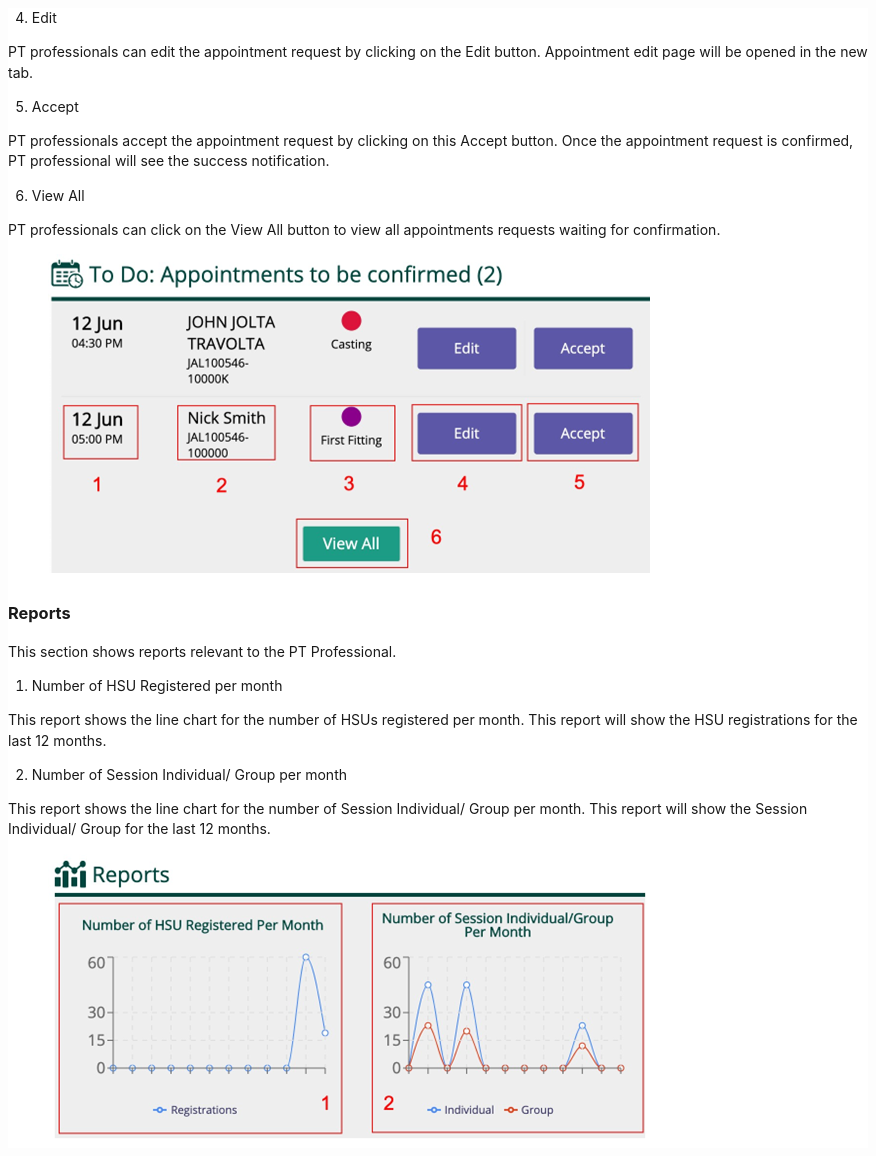 4. Edit

PT professionals can edit the appointment request by clicking on the Edit button. Appointment edit page will be opened in the new tab.

&#x20;

5. Accept

PT professionals accept the appointment request by clicking on this Accept button. Once the appointment request is confirmed, PT professional will see the success notification.

&#x20;

6. View All

PT professionals can click on the View All button to view all appointments requests waiting for confirmation.

<figure><img src="../../.gitbook/assets/image (215).png" alt=""><figcaption></figcaption></figure>

### Reports

This section shows reports relevant to the PT Professional.

1. Number of HSU Registered per month

This report shows the line chart for the number of HSUs registered per month. This report will show the HSU registrations for the last 12 months.

&#x20;

2. Number of Session Individual/ Group per month

This report shows the line chart for the number of Session Individual/ Group per month. This report will show the Session Individual/ Group for the last 12 months.

<figure><img src="../../.gitbook/assets/image (216).png" alt=""><figcaption></figcaption></figure>
